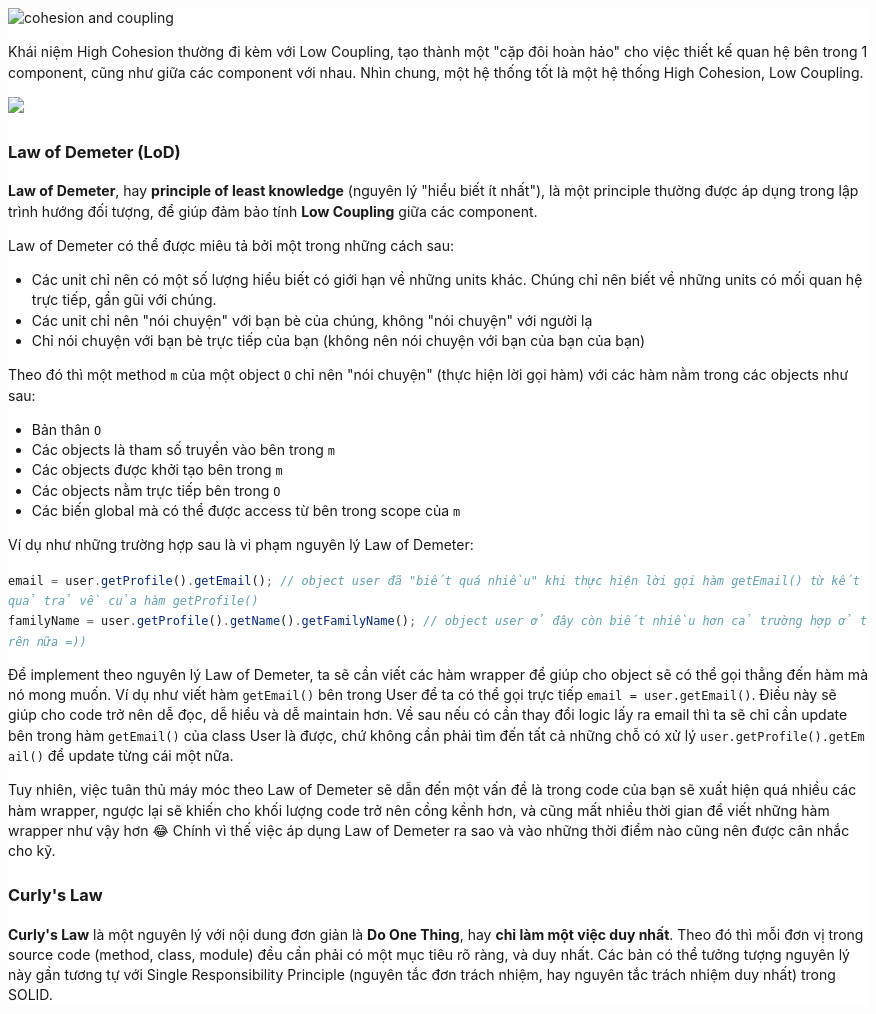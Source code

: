 ![cohesion and coupling](https://images.viblo.asia/269135f1-750e-4abb-93b3-ba47b99e8912.png)

Khái niệm High Cohesion thường đi kèm với Low Coupling, tạo thành một "cặp đôi hoàn hảo" cho việc thiết kế quan hệ bên trong 1 component, cũng như giữa các component với nhau. Nhìn chung, một hệ thống tốt là một hệ thống High Cohesion, Low Coupling.

![](https://images.viblo.asia/5eb5183a-8d19-464e-a058-812746870480.png)

### Law of Demeter (LoD)
**Law of Demeter**, hay **principle of least knowledge** (nguyên lý "hiểu biết ít nhất"), là một principle thường được áp dụng trong lập trình hướng đối tượng, để giúp đảm bảo tính **Low Coupling** giữa các component.

Law of Demeter có thể được miêu tả bởi một trong những cách sau:

- Các unit chỉ nên có một số lượng hiểu biết có giới hạn về những units khác. Chúng chỉ nên biết về những units có mối quan hệ trực tiếp, gần gũi với chúng.
- Các unit chỉ nên "nói chuyện" với bạn bè của chúng, không "nói chuyện" với người lạ 
- Chỉ nói chuyện với bạn bè trực tiếp của bạn (không nên nói chuyện với bạn của bạn của bạn)

Theo đó thì một method `m` của một object `O` chỉ nên "nói chuyện" (thực hiện lời gọi hàm) với các hàm nằm trong các objects như sau:
- Bản thân `O`
- Các objects là tham số truyền vào bên trong `m`
- Các objects được khởi tạo bên trong `m`
- Các objects nằm trực tiếp bên trong `O`
- Các biến global mà có thể được access từ bên trong scope của `m`

Ví dụ như những trường hợp sau là vi phạm nguyên lý Law of Demeter:
```js
email = user.getProfile().getEmail(); // object user đã "biết quá nhiều" khi thực hiện lời gọi hàm getEmail() từ kết quả trả về của hàm getProfile()
familyName = user.getProfile().getName().getFamilyName(); // object user ở đây còn biết nhiều hơn cả trường hợp ở trên nữa =))
```

Để implement theo nguyên lý Law of Demeter, ta sẽ cần viết các hàm wrapper để giúp cho object sẽ có thể gọi thẳng đến hàm mà nó mong muốn. Ví dụ như viết hàm `getEmail()` bên trong User để ta có thể gọi trực tiếp `email = user.getEmail()`. Điều này sẽ giúp cho code trở nên dễ đọc, dễ hiểu và dễ maintain hơn. Về sau nếu có cần thay đổi logic lấy ra email thì ta sẽ chỉ cần update bên trong hàm `getEmail()` của class User là được, chứ không cần phải tìm đến tất cả những chỗ  có xử lý `user.getProfile().getEmail()` để update từng cái một nữa.

Tuy nhiên, việc tuân thủ máy móc theo Law of Demeter sẽ dẫn đến một vấn đề là trong code của bạn sẽ xuất hiện quá nhiều các hàm wrapper, ngược lại sẽ khiến cho khối lượng code trở nên cồng kềnh hơn, và cũng mất nhiều thời gian để viết những hàm wrapper như vậy hơn :joy: Chính vì thế việc áp dụng Law of Demeter ra sao và vào những thời điểm nào cũng nên được cân nhắc cho kỹ.

### Curly's Law
**Curly's Law** là một nguyên lý với nội dung đơn giản là **Do One Thing**, hay **chỉ làm một việc duy nhất**. Theo đó thì mỗi đơn vị trong source code (method, class, module) đều cần phải có một mục tiêu rõ ràng, và duy nhất. Các bản có thể tưởng tượng nguyên lý này gần tương tự với Single Responsibility Principle (nguyên tắc đơn trách nhiệm, hay nguyên tắc trách nhiệm duy nhất) trong SOLID.
